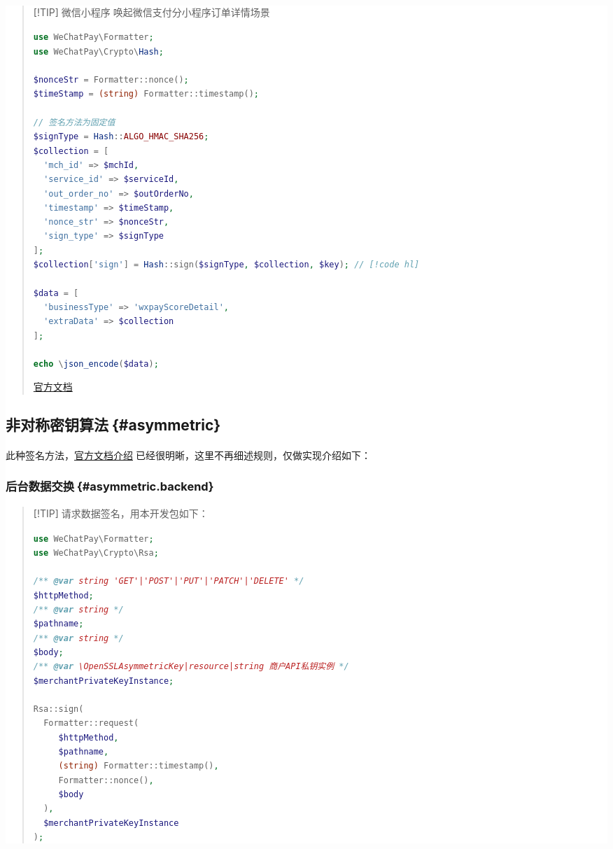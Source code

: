 > [!TIP] 微信小程序 唤起微信支付分小程序订单详情场景
> ```php
> use WeChatPay\Formatter;
> use WeChatPay\Crypto\Hash;
>
> $nonceStr = Formatter::nonce();
> $timeStamp = (string) Formatter::timestamp();
>
> // 签名方法为固定值
> $signType = Hash::ALGO_HMAC_SHA256;
> $collection = [
>   'mch_id' => $mchId,
>   'service_id' => $serviceId,
>   'out_order_no' => $outOrderNo,
>   'timestamp' => $timeStamp,
>   'nonce_str' => $nonceStr,
>   'sign_type' => $signType
> ];
> $collection['sign'] = Hash::sign($signType, $collection, $key); // [!code hl]
>
> $data = [
>   'businessType' => 'wxpayScoreDetail',
>   'extraData' => $collection
> ];
>
> echo \json_encode($data);
> ```
> [官方文档](https://pay.weixin.qq.com/doc/v3/merchant/4012596433)

## 非对称密钥算法 {#asymmetric}

此种签名方法，[官方文档介绍](https://pay.weixin.qq.com/doc/v3/merchant/4012365342) 已经很明晰，这里不再细述规则，仅做实现介绍如下：

### 后台数据交换 {#asymmetric.backend}

> [!TIP] 请求数据签名，用本开发包如下：
> ```php
> use WeChatPay\Formatter;
> use WeChatPay\Crypto\Rsa;
>
> /** @var string 'GET'|'POST'|'PUT'|'PATCH'|'DELETE' */
> $httpMethod;
> /** @var string */
> $pathname;
> /** @var string */
> $body;
> /** @var \OpenSSLAsymmetricKey|resource|string 商户API私钥实例 */
> $merchantPrivateKeyInstance;
>
> Rsa::sign(
>   Formatter::request(
>      $httpMethod,
>      $pathname,
>      (string) Formatter::timestamp(),
>      Formatter::nonce(),
>      $body
>   ),
>   $merchantPrivateKeyInstance
> );
> ```
